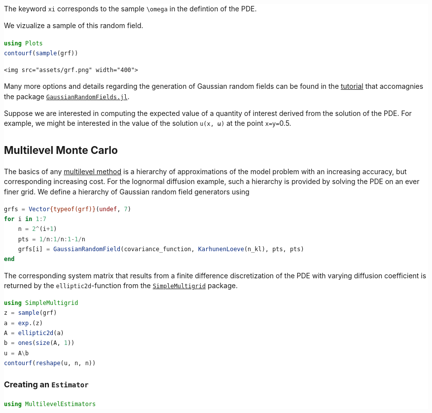 The keyword `xi` corresponds to the sample ``\omega`` in the defintion of the PDE.

We vizualize a sample of this random field.

```julia
using Plots
contourf(sample(grf))
```

```@raw html
<img src="assets/grf.png" width="400">
```

Many more options and details regarding the generation of Gaussian random fields can be found in the [tutorial](https://github.com/PieterjanRobbe/GaussianRandomFields.jl/blob/master/tutorial/tutorial.ipynb) that accomagnies the package [`GaussianRandomFields.jl`](https://github.com/PieterjanRobbe/GaussianRandomFields.jl). 

Suppose we are interested in computing the expected value of a quantity of interest derived from the solution of the PDE. For example, we might be interested in the value of the solution ``u(x, ω)`` at the point ``x=y=``0.5.

## Multilevel Monte Carlo

The basics of any [multilevel method](https://en.wikipedia.org/wiki/Multilevel_Monte_Carlo_method) is a hierarchy of approximations of the model problem with an increasing accuracy, but corresponding increasing cost. For the lognormal diffusion example, such a hierarchy is provided by solving the PDE on an ever finer grid. We define a hierarchy of Gaussian random field generators using
```julia
grfs = Vector{typeof(grf)}(undef, 7)
for i in 1:7
    n = 2^(i+1)
    pts = 1/n:1/n:1-1/n
    grfs[i] = GaussianRandomField(covariance_function, KarhunenLoeve(n_kl), pts, pts)
end
```

The corresponding system matrix that results from a finite difference discretization of the PDE with varying diffusion coefficient is returned by the `elliptic2d`-function from the [`SimpleMultigrid`](https://github.com/PieterjanRobbe/SimpleMultigrid.jl) package.
```julia
using SimpleMultigrid
z = sample(grf)
a = exp.(z)
A = elliptic2d(a)
b = ones(size(A, 1))
u = A\b
contourf(reshape(u, n, n))
```

### Creating an `Estimator`

```julia
using MultilevelEstimators
```
